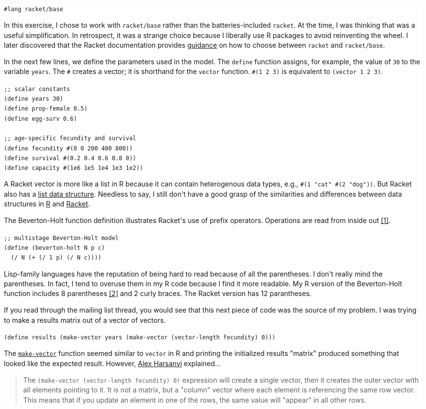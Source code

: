 ```
#lang racket/base
```
In this exercise, I chose to work with `racket/base` rather than the batteries-included `racket`. At the time, I was thinking that was a useful simplification. In retrospect, it was a strange choice because I liberally use R packages to avoid reinventing the wheel. I later discovered that the Racket documentation provides [guidance](https://docs.racket-lang.org/style/Language_and_Performance.html) on how to choose between `racket` and `racket/base`.

In the next few lines, we define the parameters used in the model. The `define` function assigns, for example, the value of `30` to the variable `years`. The `#` creates a vector; it is shorthand for the `vector` function. `#(1 2 3)` is equivalent to `(vector 1 2 3)`. 
```
;; scalar constants
(define years 30)
(define prop-female 0.5)
(define egg-surv 0.6)

;; age-specific fecundity and survival
(define fecundity #(0 0 200 400 800))
(define survival #(0.2 0.4 0.6 0.8 0)) 
(define capacity #(1e6 1e5 1e4 1e3 1e2))
```
A Racket vector is more like a list in R because it can contain heterogenous data types, e.g., `#(1 "cat" #(2 "dog"))`. But Racket also has a [list data structure](https://docs.racket-lang.org/reference/pairs.html). Needless to say, I still don't have a good grasp of the similarities and differences between data structures in [R](http://adv-r.had.co.nz/Data-structures.html) and [Racket](https://beautifulracket.com/explainer/data-structures.html).

The Beverton-Holt function definition illustrates Racket's use of prefix operators. Operations are read from inside out [[1]](#1).

```
;; multistage Beverton-Holt model 
(define (beverton-holt N p c)
  (/ N (+ (/ 1 p) (/ N c))))
```
Lisp-family languages have the reputation of being hard to read because of all the parentheses. I don't really mind the parentheses. In fact, I tend to overuse them in my R code because I find it more readable. My R version of the Beverton-Holt function includes 8 parentheses [[2]](#2) and 2 curly braces. The Racket version has 12 parantheses.

If you read through the mailing list thread, you would see that this next piece of code was the source of my problem. I was trying to make a results matrix out of a vector of vectors.  
```
(define results (make-vector years (make-vector (vector-length fecundity) 0)))
```
The [`make-vector`](https://docs.racket-lang.org/reference/vectors.html#%28def._%28%28quote._~23~25kernel%29._make-vector%29%29) function seemed similar to `vector` in R and printing the initialized results "matrix" produced something that looked like the expected result. However, [Alex Harsanyi](https://alex-hhh.github.io/index.html) explained...

>The `(make-vector (vector-length fecundity) 0)` expression will create a single vector, then it creates the outer vector with all elements pointing to it.  It is not a matrix, but a "column" vector where each element is referencing the same row vector.  This means that if you update an element in one of the rows, the same value will "appear" in all other rows.

